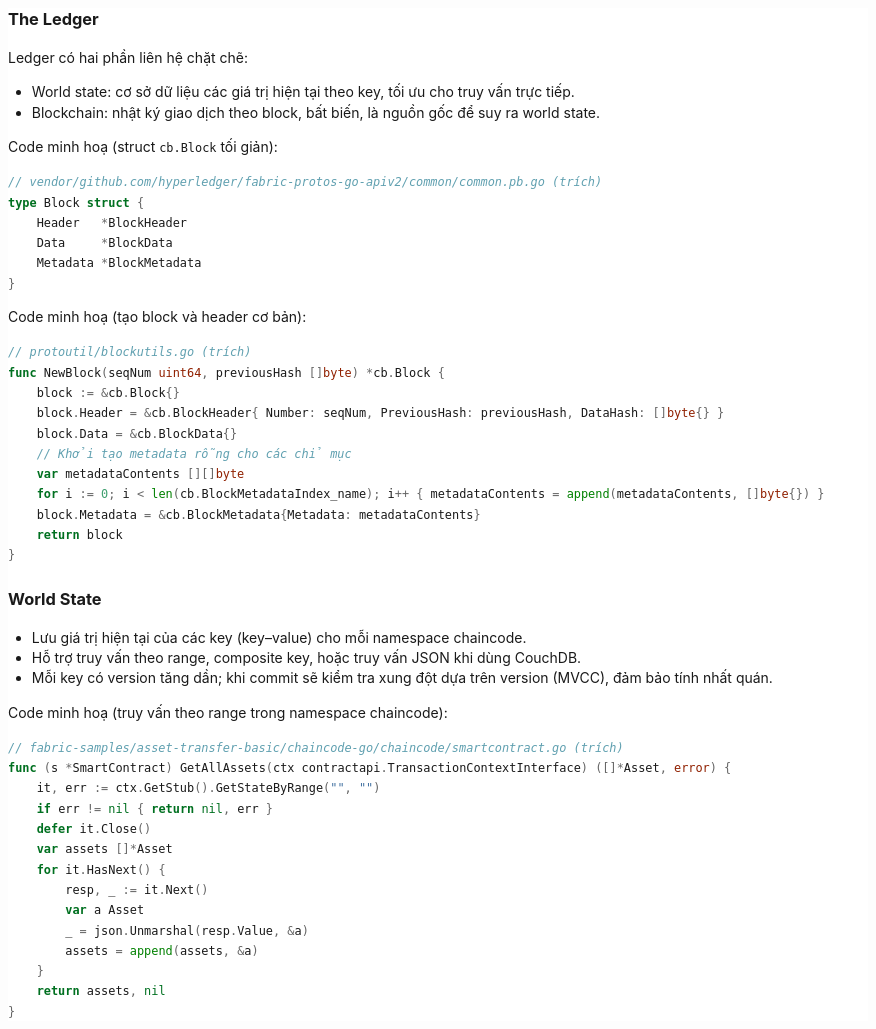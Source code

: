 ### The Ledger

Ledger có hai phần liên hệ chặt chẽ:
- World state: cơ sở dữ liệu các giá trị hiện tại theo key, tối ưu cho truy vấn trực tiếp.
- Blockchain: nhật ký giao dịch theo block, bất biến, là nguồn gốc để suy ra world state.

Code minh hoạ (struct `cb.Block` tối giản):

```go
// vendor/github.com/hyperledger/fabric-protos-go-apiv2/common/common.pb.go (trích)
type Block struct {
    Header   *BlockHeader
    Data     *BlockData
    Metadata *BlockMetadata
}
```

Code minh hoạ (tạo block và header cơ bản):

```go
// protoutil/blockutils.go (trích)
func NewBlock(seqNum uint64, previousHash []byte) *cb.Block {
    block := &cb.Block{}
    block.Header = &cb.BlockHeader{ Number: seqNum, PreviousHash: previousHash, DataHash: []byte{} }
    block.Data = &cb.BlockData{}
    // Khởi tạo metadata rỗng cho các chỉ mục
    var metadataContents [][]byte
    for i := 0; i < len(cb.BlockMetadataIndex_name); i++ { metadataContents = append(metadataContents, []byte{}) }
    block.Metadata = &cb.BlockMetadata{Metadata: metadataContents}
    return block
}
```

### World State

- Lưu giá trị hiện tại của các key (key–value) cho mỗi namespace chaincode.
- Hỗ trợ truy vấn theo range, composite key, hoặc truy vấn JSON khi dùng CouchDB.
- Mỗi key có version tăng dần; khi commit sẽ kiểm tra xung đột dựa trên version (MVCC), đảm bảo tính nhất quán.

Code minh hoạ (truy vấn theo range trong namespace chaincode):

```go
// fabric-samples/asset-transfer-basic/chaincode-go/chaincode/smartcontract.go (trích)
func (s *SmartContract) GetAllAssets(ctx contractapi.TransactionContextInterface) ([]*Asset, error) {
    it, err := ctx.GetStub().GetStateByRange("", "")
    if err != nil { return nil, err }
    defer it.Close()
    var assets []*Asset
    for it.HasNext() {
        resp, _ := it.Next()
        var a Asset
        _ = json.Unmarshal(resp.Value, &a)
        assets = append(assets, &a)
    }
    return assets, nil
}
```
